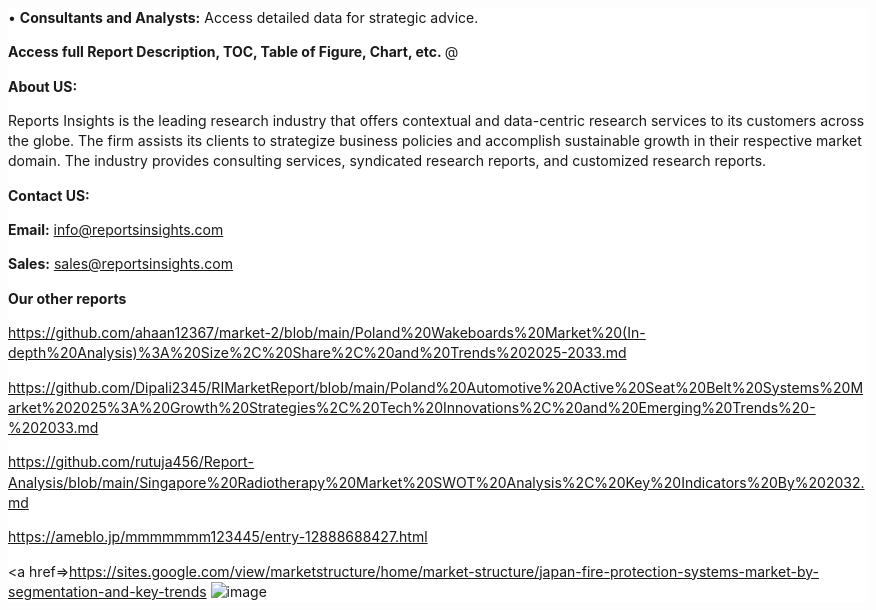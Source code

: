 • <strong>Consultants and Analysts:</strong> Access detailed data for strategic advice.
</ul>
<strong>Access full Report Description, TOC, Table of Figure, Chart, etc. </strong>@  <a href= style=color:#0000ff;></a></font>

<strong><strong>About US</strong>:</strong>

Reports Insights is the leading research industry that offers contextual and data-centric research services to its customers across the globe. The firm assists its clients to strategize business policies and accomplish sustainable growth in their respective market domain. The industry provides consulting services, syndicated research reports, and customized research reports.

<strong>Contact US:</strong>

<p class=""""><b>Email:</b> <a href=mailto:info@reportsinsights.com>info@reportsinsights.com</a></p>
<p class=""""><b>Sales:</b> <a href=mailto:sales@reportsinsights.com>sales@reportsinsights.com</a></p>

<strong>Our other reports</strong>

<a href=https://github.com/ahaan12367/market-2/blob/main/Poland%20Wakeboards%20Market%20(In-depth%20Analysis)%3A%20Size%2C%20Share%2C%20and%20Trends%202025-2033.md>https://github.com/ahaan12367/market-2/blob/main/Poland%20Wakeboards%20Market%20(In-depth%20Analysis)%3A%20Size%2C%20Share%2C%20and%20Trends%202025-2033.md</a>

<a href=https://github.com/Dipali2345/RIMarketReport/blob/main/Poland%20Automotive%20Active%20Seat%20Belt%20Systems%20Market%202025%3A%20Growth%20Strategies%2C%20Tech%20Innovations%2C%20and%20Emerging%20Trends%20-%202033.md>https://github.com/Dipali2345/RIMarketReport/blob/main/Poland%20Automotive%20Active%20Seat%20Belt%20Systems%20Market%202025%3A%20Growth%20Strategies%2C%20Tech%20Innovations%2C%20and%20Emerging%20Trends%20-%202033.md</a>

<a href=https://github.com/rutuja456/Report-Analysis/blob/main/Singapore%20Radiotherapy%20Market%20SWOT%20Analysis%2C%20Key%20Indicators%20By%202032.md>https://github.com/rutuja456/Report-Analysis/blob/main/Singapore%20Radiotherapy%20Market%20SWOT%20Analysis%2C%20Key%20Indicators%20By%202032.md</a>

<a href=https://ameblo.jp/mmmmmmm123445/entry-12888688427.html>https://ameblo.jp/mmmmmmm123445/entry-12888688427.html</a>

<a href=>https://sites.google.com/view/marketstructure/home/market-structure/japan-fire-protection-systems-market-by-segmentation-and-key-trends</a>
![image](https://github.com/user-attachments/assets/16d2f46c-bf15-4072-8d35-97489a984a68)
